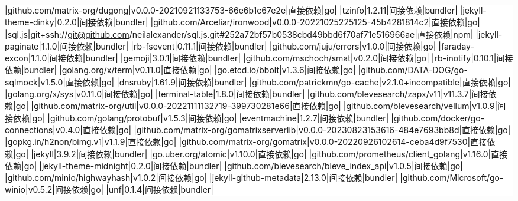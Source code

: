 |github.com/matrix-org/dugong|v0.0.0-20210921133753-66e6b1c67e2e|直接依赖|go|
|tzinfo|1.2.11|间接依赖|bundler|
|jekyll-theme-dinky|0.2.0|间接依赖|bundler|
|github.com/Arceliar/ironwood|v0.0.0-20221025225125-45b4281814c2|直接依赖|go|
|sql.js|git+ssh://git@github.com/neilalexander/sql.js.git#252a72bf57b0538cbd49bbd6f70af71e516966ae|直接依赖|npm|
|jekyll-paginate|1.1.0|间接依赖|bundler|
|rb-fsevent|0.11.1|间接依赖|bundler|
|github.com/juju/errors|v1.0.0|间接依赖|go|
|faraday-excon|1.1.0|间接依赖|bundler|
|gemoji|3.0.1|间接依赖|bundler|
|github.com/mschoch/smat|v0.2.0|间接依赖|go|
|rb-inotify|0.10.1|间接依赖|bundler|
|golang.org/x/term|v0.11.0|直接依赖|go|
|go.etcd.io/bbolt|v1.3.6|间接依赖|go|
|github.com/DATA-DOG/go-sqlmock|v1.5.0|直接依赖|go|
|dnsruby|1.61.9|间接依赖|bundler|
|github.com/patrickmn/go-cache|v2.1.0+incompatible|直接依赖|go|
|golang.org/x/sys|v0.11.0|间接依赖|go|
|terminal-table|1.8.0|间接依赖|bundler|
|github.com/blevesearch/zapx/v11|v11.3.7|间接依赖|go|
|github.com/matrix-org/util|v0.0.0-20221111132719-399730281e66|直接依赖|go|
|github.com/blevesearch/vellum|v1.0.9|间接依赖|go|
|github.com/golang/protobuf|v1.5.3|间接依赖|go|
|eventmachine|1.2.7|间接依赖|bundler|
|github.com/docker/go-connections|v0.4.0|直接依赖|go|
|github.com/matrix-org/gomatrixserverlib|v0.0.0-20230823153616-484e7693bb8d|直接依赖|go|
|gopkg.in/h2non/bimg.v1|v1.1.9|直接依赖|go|
|github.com/matrix-org/gomatrix|v0.0.0-20220926102614-ceba4d9f7530|直接依赖|go|
|jekyll|3.9.2|间接依赖|bundler|
|go.uber.org/atomic|v1.10.0|直接依赖|go|
|github.com/prometheus/client_golang|v1.16.0|直接依赖|go|
|jekyll-theme-midnight|0.2.0|间接依赖|bundler|
|github.com/blevesearch/bleve_index_api|v1.0.5|间接依赖|go|
|github.com/minio/highwayhash|v1.0.2|间接依赖|go|
|jekyll-github-metadata|2.13.0|间接依赖|bundler|
|github.com/Microsoft/go-winio|v0.5.2|间接依赖|go|
|unf|0.1.4|间接依赖|bundler|